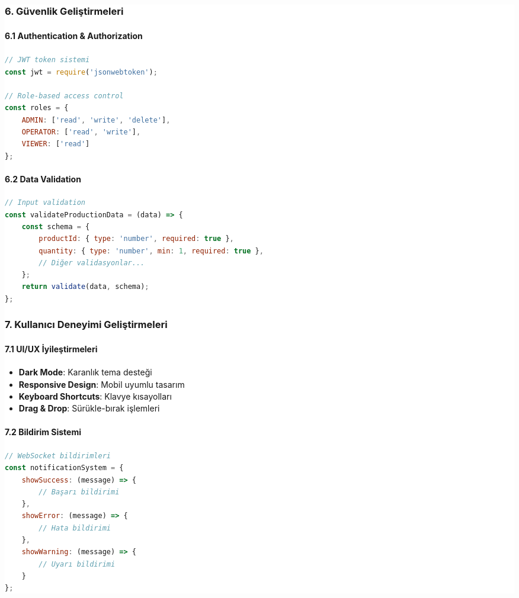 ### 6. **Güvenlik Geliştirmeleri**

#### 6.1 Authentication & Authorization
```javascript
// JWT token sistemi
const jwt = require('jsonwebtoken');

// Role-based access control
const roles = {
    ADMIN: ['read', 'write', 'delete'],
    OPERATOR: ['read', 'write'],
    VIEWER: ['read']
};
```

#### 6.2 Data Validation
```javascript
// Input validation
const validateProductionData = (data) => {
    const schema = {
        productId: { type: 'number', required: true },
        quantity: { type: 'number', min: 1, required: true },
        // Diğer validasyonlar...
    };
    return validate(data, schema);
};
```

### 7. **Kullanıcı Deneyimi Geliştirmeleri**

#### 7.1 UI/UX İyileştirmeleri
- **Dark Mode**: Karanlık tema desteği
- **Responsive Design**: Mobil uyumlu tasarım
- **Keyboard Shortcuts**: Klavye kısayolları
- **Drag & Drop**: Sürükle-bırak işlemleri

#### 7.2 Bildirim Sistemi
```javascript
// WebSocket bildirimleri
const notificationSystem = {
    showSuccess: (message) => {
        // Başarı bildirimi
    },
    showError: (message) => {
        // Hata bildirimi
    },
    showWarning: (message) => {
        // Uyarı bildirimi
    }
};
```
